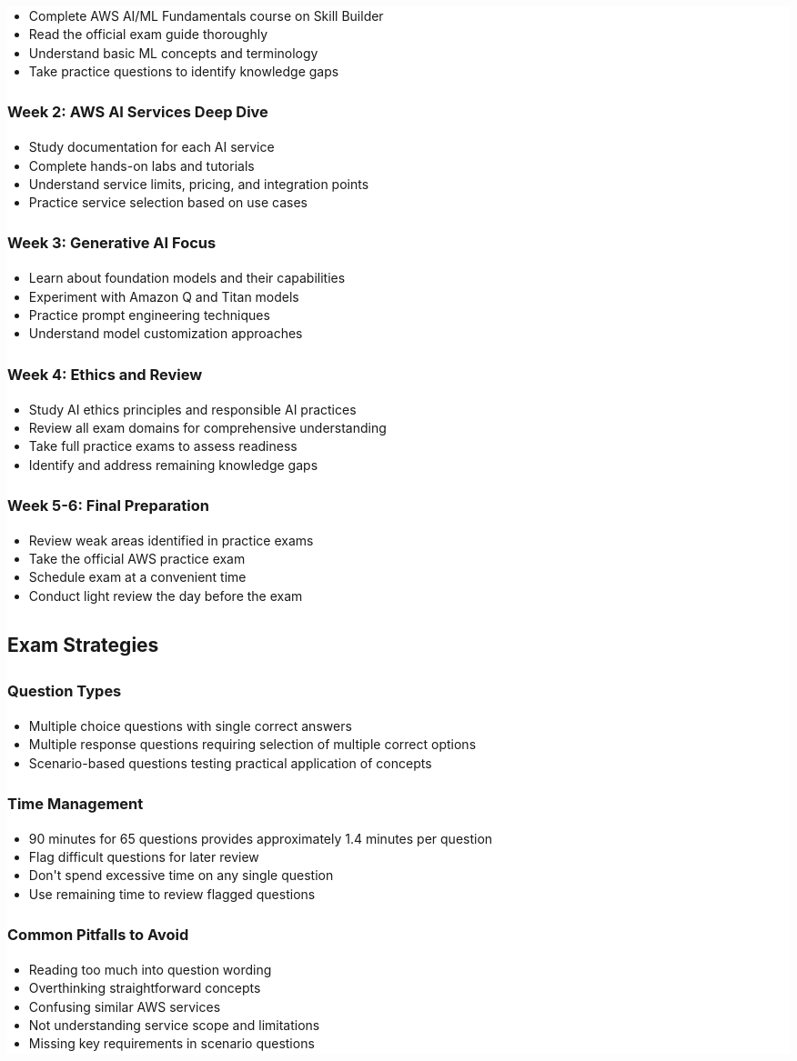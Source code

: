 - Complete AWS AI/ML Fundamentals course on Skill Builder
- Read the official exam guide thoroughly
- Understand basic ML concepts and terminology
- Take practice questions to identify knowledge gaps

### Week 2: AWS AI Services Deep Dive

- Study documentation for each AI service
- Complete hands-on labs and tutorials
- Understand service limits, pricing, and integration points
- Practice service selection based on use cases

### Week 3: Generative AI Focus

- Learn about foundation models and their capabilities
- Experiment with Amazon Q and Titan models
- Practice prompt engineering techniques
- Understand model customization approaches

### Week 4: Ethics and Review

- Study AI ethics principles and responsible AI practices
- Review all exam domains for comprehensive understanding
- Take full practice exams to assess readiness
- Identify and address remaining knowledge gaps

### Week 5-6: Final Preparation

- Review weak areas identified in practice exams
- Take the official AWS practice exam
- Schedule exam at a convenient time
- Conduct light review the day before the exam

## Exam Strategies

### Question Types

- Multiple choice questions with single correct answers
- Multiple response questions requiring selection of multiple correct options
- Scenario-based questions testing practical application of concepts

### Time Management

- 90 minutes for 65 questions provides approximately 1.4 minutes per question
- Flag difficult questions for later review
- Don't spend excessive time on any single question
- Use remaining time to review flagged questions

### Common Pitfalls to Avoid

- Reading too much into question wording
- Overthinking straightforward concepts
- Confusing similar AWS services
- Not understanding service scope and limitations
- Missing key requirements in scenario questions
